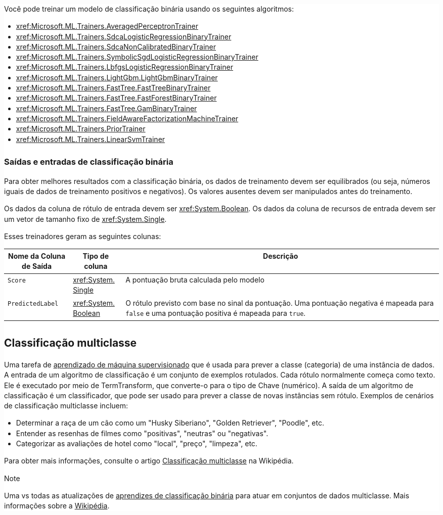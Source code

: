 Você pode treinar um modelo de classificação binária usando os seguintes algoritmos:

* <xref:Microsoft.ML.Trainers.AveragedPerceptronTrainer>
* <xref:Microsoft.ML.Trainers.SdcaLogisticRegressionBinaryTrainer>
* <xref:Microsoft.ML.Trainers.SdcaNonCalibratedBinaryTrainer>
* <xref:Microsoft.ML.Trainers.SymbolicSgdLogisticRegressionBinaryTrainer>
* <xref:Microsoft.ML.Trainers.LbfgsLogisticRegressionBinaryTrainer>
* <xref:Microsoft.ML.Trainers.LightGbm.LightGbmBinaryTrainer>
* <xref:Microsoft.ML.Trainers.FastTree.FastTreeBinaryTrainer>
* <xref:Microsoft.ML.Trainers.FastTree.FastForestBinaryTrainer>
* <xref:Microsoft.ML.Trainers.FastTree.GamBinaryTrainer>
* <xref:Microsoft.ML.Trainers.FieldAwareFactorizationMachineTrainer>
* <xref:Microsoft.ML.Trainers.PriorTrainer>
* <xref:Microsoft.ML.Trainers.LinearSvmTrainer>

### <a name="binary-classification-inputs-and-outputs"></a>Saídas e entradas de classificação binária

Para obter melhores resultados com a classificação binária, os dados de treinamento devem ser equilibrados (ou seja, números iguais de dados de treinamento positivos e negativos). Os valores ausentes devem ser manipulados antes do treinamento.

Os dados da coluna de rótulo de entrada devem ser <xref:System.Boolean>.
Os dados da coluna de recursos de entrada devem ser um vetor de tamanho fixo de <xref:System.Single>.

Esses treinadores geram as seguintes colunas:

| Nome da Coluna de Saída | Tipo de coluna | Descrição|
| -- | -- | -- |
| `Score` | <xref:System.Single> | A pontuação bruta calculada pelo modelo|
| `PredictedLabel` | <xref:System.Boolean> | O rótulo previsto com base no sinal da pontuação. Uma pontuação negativa é mapeada para `false` e uma pontuação positiva é mapeada para `true`.|

## <a name="multiclass-classification"></a>Classificação multiclasse

Uma tarefa de [aprendizado de máquina supervisionado](glossary.md#supervised-machine-learning) que é usada para prever a classe (categoria) de uma instância de dados. A entrada de um algoritmo de classificação é um conjunto de exemplos rotulados. Cada rótulo normalmente começa como texto. Ele é executado por meio de TermTransform, que converte-o para o tipo de Chave (numérico). A saída de um algoritmo de classificação é um classificador, que pode ser usado para prever a classe de novas instâncias sem rótulo. Exemplos de cenários de classificação multiclasse incluem:

* Determinar a raça de um cão como um "Husky Siberiano", "Golden Retriever", "Poodle", etc.
* Entender as resenhas de filmes como "positivas", "neutras" ou "negativas".
* Categorizar as avaliações de hotel como "local", "preço", "limpeza", etc.

Para obter mais informações, consulte o artigo [Classificação multiclasse](https://en.wikipedia.org/wiki/Multiclass_classification) na Wikipédia.

>[!NOTE]
>Uma vs todas as atualizações de [aprendizes de classificação binária](#binary-classification) para atuar em conjuntos de dados multiclasse. Mais informações sobre a [Wikipédia](https://en.wikipedia.org/wiki/Multiclass_classification#One-vs.-rest).
